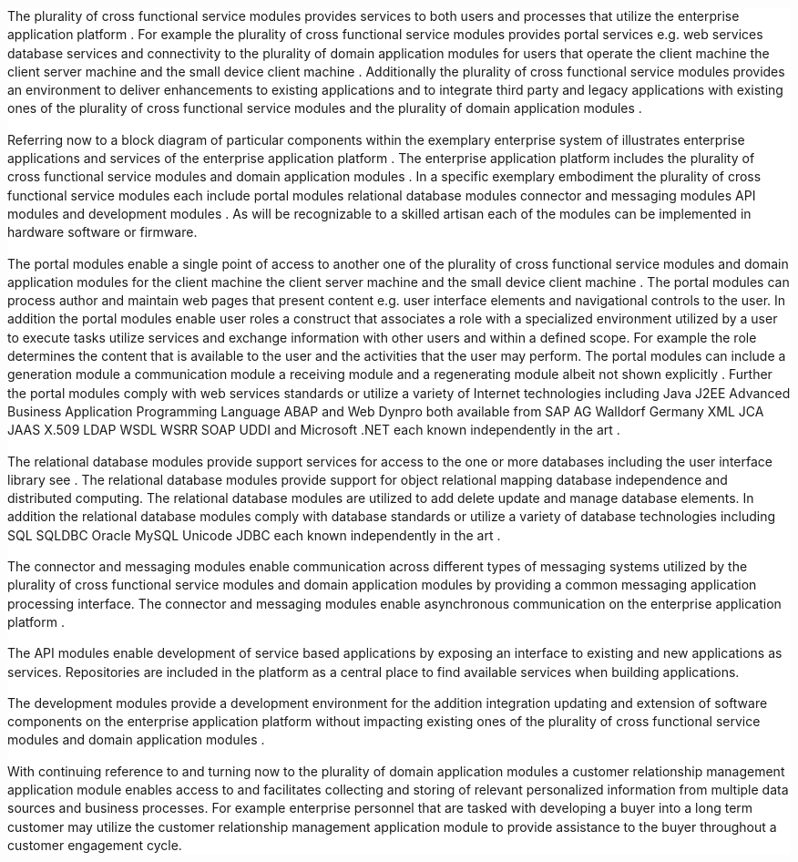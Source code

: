 The plurality of cross functional service modules provides services to both users and processes that utilize the enterprise application platform . For example the plurality of cross functional service modules provides portal services e.g. web services database services and connectivity to the plurality of domain application modules for users that operate the client machine the client server machine and the small device client machine . Additionally the plurality of cross functional service modules provides an environment to deliver enhancements to existing applications and to integrate third party and legacy applications with existing ones of the plurality of cross functional service modules and the plurality of domain application modules .

Referring now to a block diagram of particular components within the exemplary enterprise system of illustrates enterprise applications and services of the enterprise application platform . The enterprise application platform includes the plurality of cross functional service modules and domain application modules . In a specific exemplary embodiment the plurality of cross functional service modules each include portal modules relational database modules connector and messaging modules API modules and development modules . As will be recognizable to a skilled artisan each of the modules can be implemented in hardware software or firmware.

The portal modules enable a single point of access to another one of the plurality of cross functional service modules and domain application modules for the client machine the client server machine and the small device client machine . The portal modules can process author and maintain web pages that present content e.g. user interface elements and navigational controls to the user. In addition the portal modules enable user roles a construct that associates a role with a specialized environment utilized by a user to execute tasks utilize services and exchange information with other users and within a defined scope. For example the role determines the content that is available to the user and the activities that the user may perform. The portal modules can include a generation module a communication module a receiving module and a regenerating module albeit not shown explicitly . Further the portal modules comply with web services standards or utilize a variety of Internet technologies including Java J2EE Advanced Business Application Programming Language ABAP and Web Dynpro both available from SAP AG Walldorf Germany XML JCA JAAS X.509 LDAP WSDL WSRR SOAP UDDI and Microsoft .NET each known independently in the art .

The relational database modules provide support services for access to the one or more databases including the user interface library see . The relational database modules provide support for object relational mapping database independence and distributed computing. The relational database modules are utilized to add delete update and manage database elements. In addition the relational database modules comply with database standards or utilize a variety of database technologies including SQL SQLDBC Oracle MySQL Unicode JDBC each known independently in the art .

The connector and messaging modules enable communication across different types of messaging systems utilized by the plurality of cross functional service modules and domain application modules by providing a common messaging application processing interface. The connector and messaging modules enable asynchronous communication on the enterprise application platform .

The API modules enable development of service based applications by exposing an interface to existing and new applications as services. Repositories are included in the platform as a central place to find available services when building applications.

The development modules provide a development environment for the addition integration updating and extension of software components on the enterprise application platform without impacting existing ones of the plurality of cross functional service modules and domain application modules .

With continuing reference to and turning now to the plurality of domain application modules a customer relationship management application module enables access to and facilitates collecting and storing of relevant personalized information from multiple data sources and business processes. For example enterprise personnel that are tasked with developing a buyer into a long term customer may utilize the customer relationship management application module to provide assistance to the buyer throughout a customer engagement cycle.
